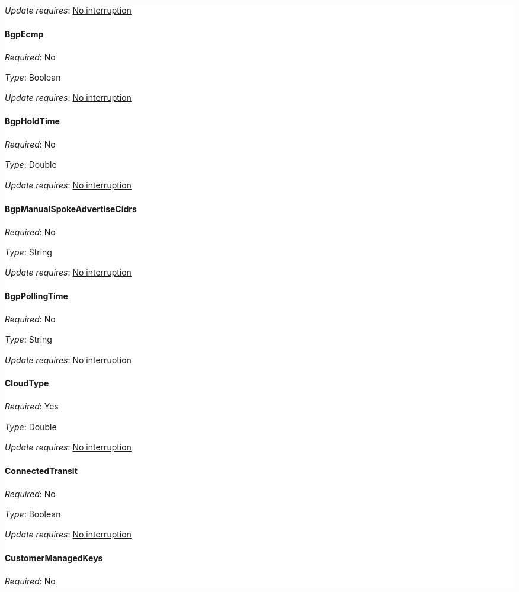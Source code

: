 _Update requires_: [No interruption](https://docs.aws.amazon.com/AWSCloudFormation/latest/UserGuide/using-cfn-updating-stacks-update-behaviors.html#update-no-interrupt)

#### BgpEcmp

_Required_: No

_Type_: Boolean

_Update requires_: [No interruption](https://docs.aws.amazon.com/AWSCloudFormation/latest/UserGuide/using-cfn-updating-stacks-update-behaviors.html#update-no-interrupt)

#### BgpHoldTime

_Required_: No

_Type_: Double

_Update requires_: [No interruption](https://docs.aws.amazon.com/AWSCloudFormation/latest/UserGuide/using-cfn-updating-stacks-update-behaviors.html#update-no-interrupt)

#### BgpManualSpokeAdvertiseCidrs

_Required_: No

_Type_: String

_Update requires_: [No interruption](https://docs.aws.amazon.com/AWSCloudFormation/latest/UserGuide/using-cfn-updating-stacks-update-behaviors.html#update-no-interrupt)

#### BgpPollingTime

_Required_: No

_Type_: String

_Update requires_: [No interruption](https://docs.aws.amazon.com/AWSCloudFormation/latest/UserGuide/using-cfn-updating-stacks-update-behaviors.html#update-no-interrupt)

#### CloudType

_Required_: Yes

_Type_: Double

_Update requires_: [No interruption](https://docs.aws.amazon.com/AWSCloudFormation/latest/UserGuide/using-cfn-updating-stacks-update-behaviors.html#update-no-interrupt)

#### ConnectedTransit

_Required_: No

_Type_: Boolean

_Update requires_: [No interruption](https://docs.aws.amazon.com/AWSCloudFormation/latest/UserGuide/using-cfn-updating-stacks-update-behaviors.html#update-no-interrupt)

#### CustomerManagedKeys

_Required_: No
